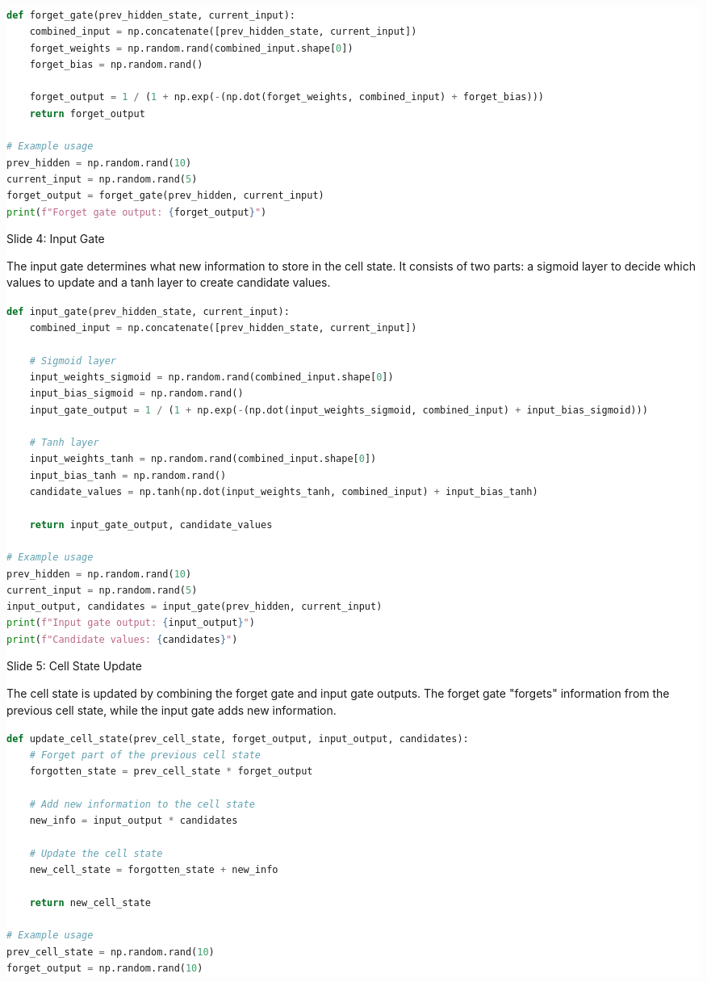 ```python
def forget_gate(prev_hidden_state, current_input):
    combined_input = np.concatenate([prev_hidden_state, current_input])
    forget_weights = np.random.rand(combined_input.shape[0])
    forget_bias = np.random.rand()
    
    forget_output = 1 / (1 + np.exp(-(np.dot(forget_weights, combined_input) + forget_bias)))
    return forget_output

# Example usage
prev_hidden = np.random.rand(10)
current_input = np.random.rand(5)
forget_output = forget_gate(prev_hidden, current_input)
print(f"Forget gate output: {forget_output}")
```

Slide 4: Input Gate

The input gate determines what new information to store in the cell state. It consists of two parts: a sigmoid layer to decide which values to update and a tanh layer to create candidate values.

```python
def input_gate(prev_hidden_state, current_input):
    combined_input = np.concatenate([prev_hidden_state, current_input])
    
    # Sigmoid layer
    input_weights_sigmoid = np.random.rand(combined_input.shape[0])
    input_bias_sigmoid = np.random.rand()
    input_gate_output = 1 / (1 + np.exp(-(np.dot(input_weights_sigmoid, combined_input) + input_bias_sigmoid)))
    
    # Tanh layer
    input_weights_tanh = np.random.rand(combined_input.shape[0])
    input_bias_tanh = np.random.rand()
    candidate_values = np.tanh(np.dot(input_weights_tanh, combined_input) + input_bias_tanh)
    
    return input_gate_output, candidate_values

# Example usage
prev_hidden = np.random.rand(10)
current_input = np.random.rand(5)
input_output, candidates = input_gate(prev_hidden, current_input)
print(f"Input gate output: {input_output}")
print(f"Candidate values: {candidates}")
```

Slide 5: Cell State Update

The cell state is updated by combining the forget gate and input gate outputs. The forget gate "forgets" information from the previous cell state, while the input gate adds new information.

```python
def update_cell_state(prev_cell_state, forget_output, input_output, candidates):
    # Forget part of the previous cell state
    forgotten_state = prev_cell_state * forget_output
    
    # Add new information to the cell state
    new_info = input_output * candidates
    
    # Update the cell state
    new_cell_state = forgotten_state + new_info
    
    return new_cell_state

# Example usage
prev_cell_state = np.random.rand(10)
forget_output = np.random.rand(10)
```
